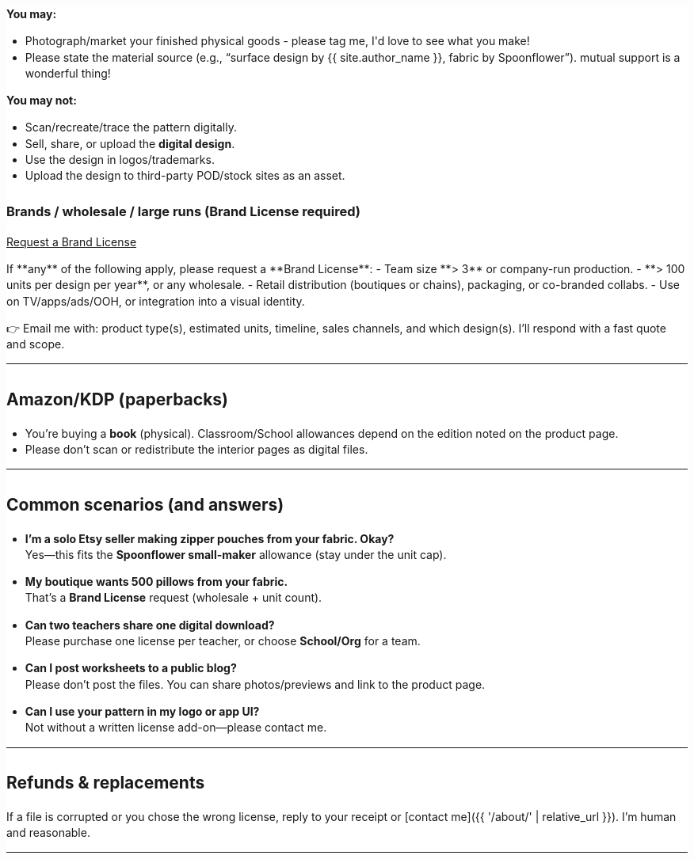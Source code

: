 **You may:**
- Photograph/market your finished physical goods - please tag me, I'd love to see what you make!
- Please state the material source (e.g., “surface design by {{ site.author_name }}, fabric by Spoonflower”). mutual support is a wonderful thing!

**You may not:**
- Scan/recreate/trace the pattern digitally.
- Sell, share, or upload the **digital design**.
- Use the design in logos/trademarks.
- Upload the design to third-party POD/stock sites as an asset.

### Brands / wholesale / large runs (Brand License required)
<p><a class="btn" href="{{ '/about/' | relative_url }}">Request a Brand License</a></p>
If **any** of the following apply, please request a **Brand License**:
- Team size **> 3** or company-run production.
- **> 100 units per design per year**, or any wholesale.
- Retail distribution (boutiques or chains), packaging, or co-branded collabs.
- Use on TV/apps/ads/OOH, or integration into a visual identity.

👉 Email me with: product type(s), estimated units, timeline, sales channels, and which design(s). I’ll respond with a fast quote and scope.

---

## Amazon/KDP (paperbacks)
- You’re buying a **book** (physical). Classroom/School allowances depend on the edition noted on the product page.
- Please don’t scan or redistribute the interior pages as digital files.

---

## Common scenarios (and answers)
- **I’m a solo Etsy seller making zipper pouches from your fabric. Okay?**  
  Yes—this fits the **Spoonflower small-maker** allowance (stay under the unit cap).

- **My boutique wants 500 pillows from your fabric.**  
  That’s a **Brand License** request (wholesale + unit count).

- **Can two teachers share one digital download?**  
  Please purchase one license per teacher, or choose **School/Org** for a team.

- **Can I post worksheets to a public blog?**  
  Please don’t post the files. You can share photos/previews and link to the product page.

- **Can I use your pattern in my logo or app UI?**  
  Not without a written license add-on—please contact me.

---

## Refunds & replacements
If a file is corrupted or you chose the wrong license, reply to your receipt or [contact me]({{ '/about/' | relative_url }}). I’m human and reasonable.

---